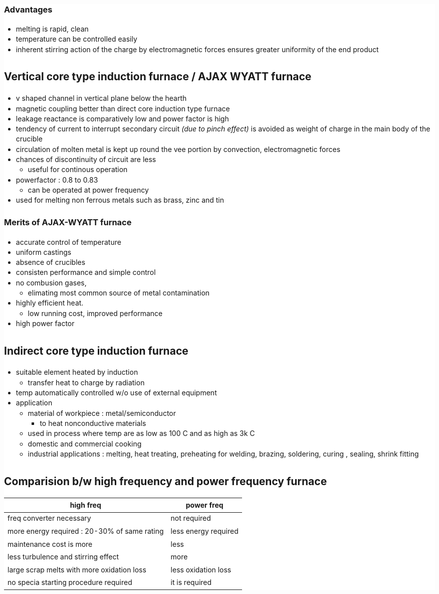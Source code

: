 ### Advantages
- melting is rapid, clean
- temperature can be controlled easily
- inherent stirring action of the charge by electromagnetic forces ensures greater uniformity of the end product

## Vertical core type induction furnace / AJAX WYATT furnace
- v shaped channel in vertical plane below the hearth
- magnetic coupling better than direct core induction type furnace
- leakage reactance is comparatively low and power factor is high
- tendency of current to interrupt secondary circuit *(due to pinch effect)* is avoided as weight of charge in the main body of the crucible
- circulation of molten metal is kept up round the vee portion by convection, electromagnetic forces
- chances of discontinuity of circuit are less
	- useful for continous operation
- powerfactor : 0.8 to 0.83
	- can be operated at power frequency
- used for melting non ferrous metals such as brass, zinc and tin

### Merits of AJAX-WYATT furnace
- accurate control of temperature
- uniform castings
- absence of crucibles
- consisten performance and simple control
- no combusion gases, 
	- elimating most common source of metal contamination
- highly efficient heat.
	- low running cost, improved performance
- high power factor

## Indirect core type induction furnace
- suitable element heated by induction
	- transfer heat to charge by radiation
- temp automatically controlled w/o use of external equipment
- application
	- material of workpiece : metal/semiconductor
		- to heat nonconductive materials
	- used in process where temp are as low as 100 C and as high as 3k C
	- domestic and commercial cooking
	- industrial applications : melting, heat treating, preheating for welding, brazing, soldering, curing , sealing, shrink fitting
	
## Comparision b/w high frequency and power frequency furnace
|high freq|power freq|
|---|---|
|freq converter necessary|not required|
|more energy required : 20-30% of same rating|less energy required|
|maintenance cost is more|less|
|less turbulence and stirring effect|more|
|large scrap melts with more oxidation loss |less oxidation loss|
|no specia starting procedure required|it is required|
